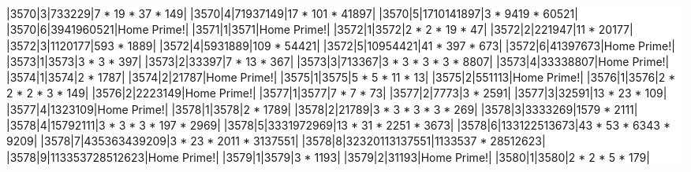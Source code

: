 |3570|3|733229|7 * 19 * 37 * 149|
|3570|4|71937149|17 * 101 * 41897|
|3570|5|1710141897|3 * 9419 * 60521|
|3570|6|3941960521|Home Prime!|
|3571|1|3571|Home Prime!|
|3572|1|3572|2 * 2 * 19 * 47|
|3572|2|221947|11 * 20177|
|3572|3|1120177|593 * 1889|
|3572|4|5931889|109 * 54421|
|3572|5|10954421|41 * 397 * 673|
|3572|6|41397673|Home Prime!|
|3573|1|3573|3 * 3 * 397|
|3573|2|33397|7 * 13 * 367|
|3573|3|713367|3 * 3 * 3 * 3 * 8807|
|3573|4|33338807|Home Prime!|
|3574|1|3574|2 * 1787|
|3574|2|21787|Home Prime!|
|3575|1|3575|5 * 5 * 11 * 13|
|3575|2|551113|Home Prime!|
|3576|1|3576|2 * 2 * 2 * 3 * 149|
|3576|2|2223149|Home Prime!|
|3577|1|3577|7 * 7 * 73|
|3577|2|7773|3 * 2591|
|3577|3|32591|13 * 23 * 109|
|3577|4|1323109|Home Prime!|
|3578|1|3578|2 * 1789|
|3578|2|21789|3 * 3 * 3 * 3 * 269|
|3578|3|3333269|1579 * 2111|
|3578|4|15792111|3 * 3 * 3 * 197 * 2969|
|3578|5|3331972969|13 * 31 * 2251 * 3673|
|3578|6|133122513673|43 * 53 * 6343 * 9209|
|3578|7|435363439209|3 * 23 * 2011 * 3137551|
|3578|8|32320113137551|1133537 * 28512623|
|3578|9|113353728512623|Home Prime!|
|3579|1|3579|3 * 1193|
|3579|2|31193|Home Prime!|
|3580|1|3580|2 * 2 * 5 * 179|